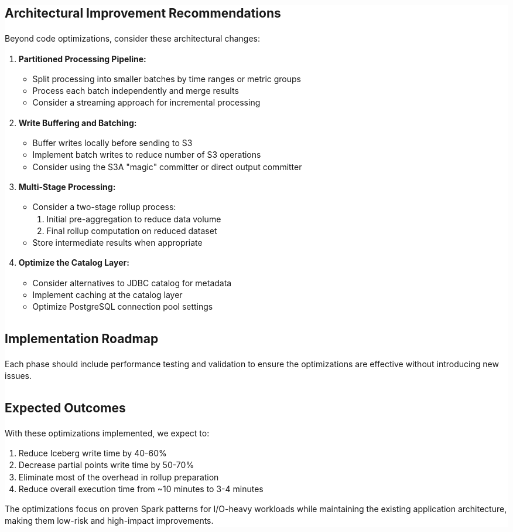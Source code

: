 
## Architectural Improvement Recommendations

Beyond code optimizations, consider these architectural changes:

1. **Partitioned Processing Pipeline:**
    
    - Split processing into smaller batches by time ranges or metric groups
    - Process each batch independently and merge results
    - Consider a streaming approach for incremental processing
2. **Write Buffering and Batching:**
    
    - Buffer writes locally before sending to S3
    - Implement batch writes to reduce number of S3 operations
    - Consider using the S3A "magic" committer or direct output committer
3. **Multi-Stage Processing:**
    
    - Consider a two-stage rollup process:
        1. Initial pre-aggregation to reduce data volume
        2. Final rollup computation on reduced dataset
    - Store intermediate results when appropriate
4. **Optimize the Catalog Layer:**
    
    - Consider alternatives to JDBC catalog for metadata
    - Implement caching at the catalog layer
    - Optimize PostgreSQL connection pool settings

## Implementation Roadmap

Each phase should include performance testing and validation to ensure the optimizations are effective without introducing new issues.

## Expected Outcomes

With these optimizations implemented, we expect to:

1. Reduce Iceberg write time by 40-60%
2. Decrease partial points write time by 50-70%
3. Eliminate most of the overhead in rollup preparation
4. Reduce overall execution time from ~10 minutes to 3-4 minutes

The optimizations focus on proven Spark patterns for I/O-heavy workloads while maintaining the existing application architecture, making them low-risk and high-impact improvements.